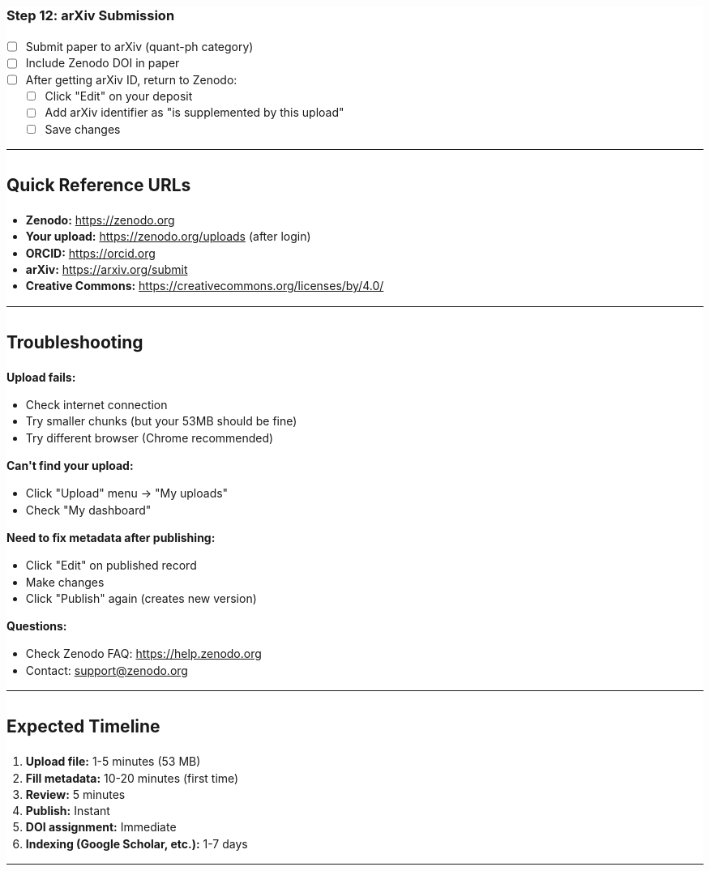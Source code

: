 ### Step 12: arXiv Submission
- [ ] Submit paper to arXiv (quant-ph category)
- [ ] Include Zenodo DOI in paper
- [ ] After getting arXiv ID, return to Zenodo:
  - [ ] Click "Edit" on your deposit
  - [ ] Add arXiv identifier as "is supplemented by this upload"
  - [ ] Save changes

---

## Quick Reference URLs

- **Zenodo:** https://zenodo.org
- **Your upload:** https://zenodo.org/uploads (after login)
- **ORCID:** https://orcid.org
- **arXiv:** https://arxiv.org/submit
- **Creative Commons:** https://creativecommons.org/licenses/by/4.0/

---

## Troubleshooting

**Upload fails:**
- Check internet connection
- Try smaller chunks (but your 53MB should be fine)
- Try different browser (Chrome recommended)

**Can't find your upload:**
- Click "Upload" menu → "My uploads"
- Check "My dashboard"

**Need to fix metadata after publishing:**
- Click "Edit" on published record
- Make changes
- Click "Publish" again (creates new version)

**Questions:**
- Check Zenodo FAQ: https://help.zenodo.org
- Contact: support@zenodo.org

---

## Expected Timeline

1. **Upload file:** 1-5 minutes (53 MB)
2. **Fill metadata:** 10-20 minutes (first time)
3. **Review:** 5 minutes
4. **Publish:** Instant
5. **DOI assignment:** Immediate
6. **Indexing (Google Scholar, etc.):** 1-7 days

---
